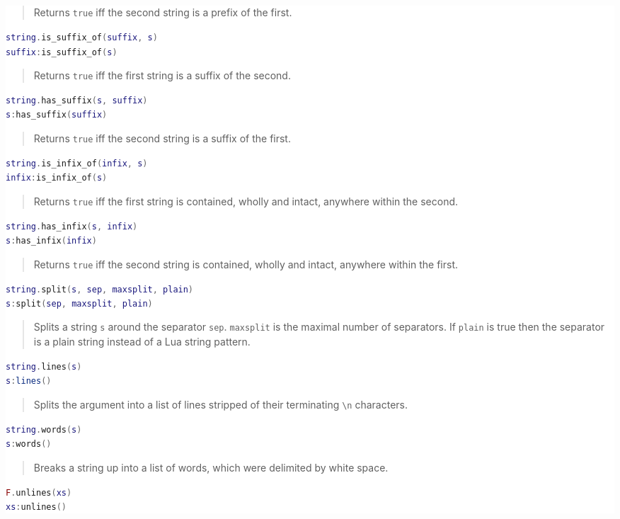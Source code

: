 > Returns `true` iff the second string is a prefix of the first.

``` lua
string.is_suffix_of(suffix, s)
suffix:is_suffix_of(s)
```

> Returns `true` iff the first string is a suffix of the second.

``` lua
string.has_suffix(s, suffix)
s:has_suffix(suffix)
```

> Returns `true` iff the second string is a suffix of the first.

``` lua
string.is_infix_of(infix, s)
infix:is_infix_of(s)
```

> Returns `true` iff the first string is contained, wholly and intact,
> anywhere within the second.

``` lua
string.has_infix(s, infix)
s:has_infix(infix)
```

> Returns `true` iff the second string is contained, wholly and intact,
> anywhere within the first.

``` lua
string.split(s, sep, maxsplit, plain)
s:split(sep, maxsplit, plain)
```

> Splits a string `s` around the separator `sep`. `maxsplit` is the
> maximal number of separators. If `plain` is true then the separator is
> a plain string instead of a Lua string pattern.

``` lua
string.lines(s)
s:lines()
```

> Splits the argument into a list of lines stripped of their terminating
> `\n` characters.

``` lua
string.words(s)
s:words()
```

> Breaks a string up into a list of words, which were delimited by white
> space.

``` lua
F.unlines(xs)
xs:unlines()
```
